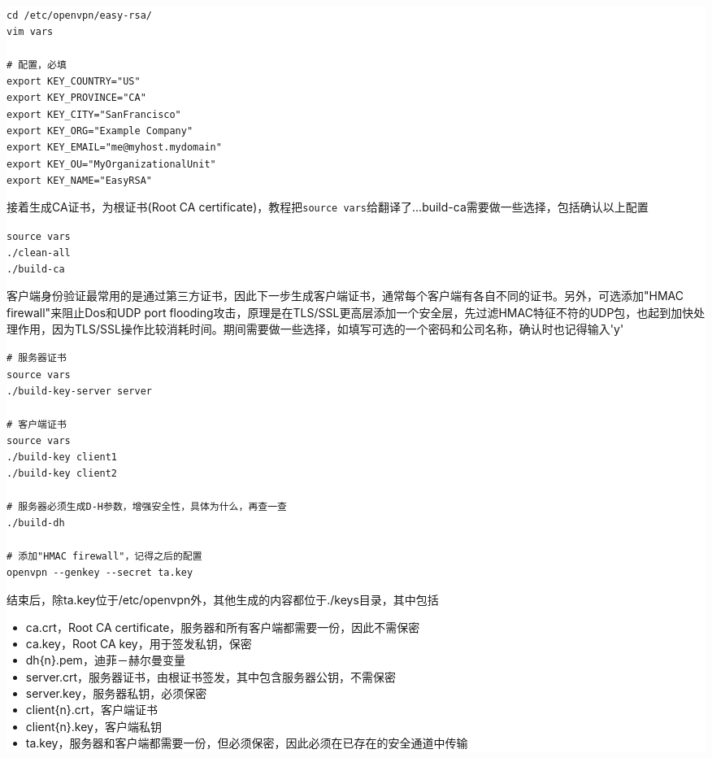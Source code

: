     cd /etc/openvpn/easy-rsa/
    vim vars

    # 配置，必填
    export KEY_COUNTRY="US"
    export KEY_PROVINCE="CA"
    export KEY_CITY="SanFrancisco"
    export KEY_ORG="Example Company"
    export KEY_EMAIL="me@myhost.mydomain"
    export KEY_OU="MyOrganizationalUnit"
    export KEY_NAME="EasyRSA"

接着生成CA证书，为根证书(Root CA certificate)，教程把`source vars`给翻译了...build-ca需要做一些选择，包括确认以上配置

    source vars
    ./clean-all
    ./build-ca

客户端身份验证最常用的是通过第三方证书，因此下一步生成客户端证书，通常每个客户端有各自不同的证书。另外，可选添加"HMAC firewall"来阻止Dos和UDP port flooding攻击，原理是在TLS/SSL更高层添加一个安全层，先过滤HMAC特征不符的UDP包，也起到加快处理作用，因为TLS/SSL操作比较消耗时间。期间需要做一些选择，如填写可选的一个密码和公司名称，确认时也记得输入'y'

    # 服务器证书
    source vars
    ./build-key-server server

    # 客户端证书
    source vars
    ./build-key client1
    ./build-key client2

    # 服务器必须生成D-H参数，增强安全性，具体为什么，再查一查
    ./build-dh

    # 添加"HMAC firewall"，记得之后的配置
    openvpn --genkey --secret ta.key

结束后，除ta.key位于/etc/openvpn外，其他生成的内容都位于./keys目录，其中包括

+ ca.crt，Root CA certificate，服务器和所有客户端都需要一份，因此不需保密
+ ca.key，Root CA key，用于签发私钥，保密
+ dh{n}.pem，迪菲－赫尔曼变量
+ server.crt，服务器证书，由根证书签发，其中包含服务器公钥，不需保密
+ server.key，服务器私钥，必须保密
+ client{n}.crt，客户端证书
+ client{n}.key，客户端私钥
+ ta.key，服务器和客户端都需要一份，但必须保密，因此必须在已存在的安全通道中传输
